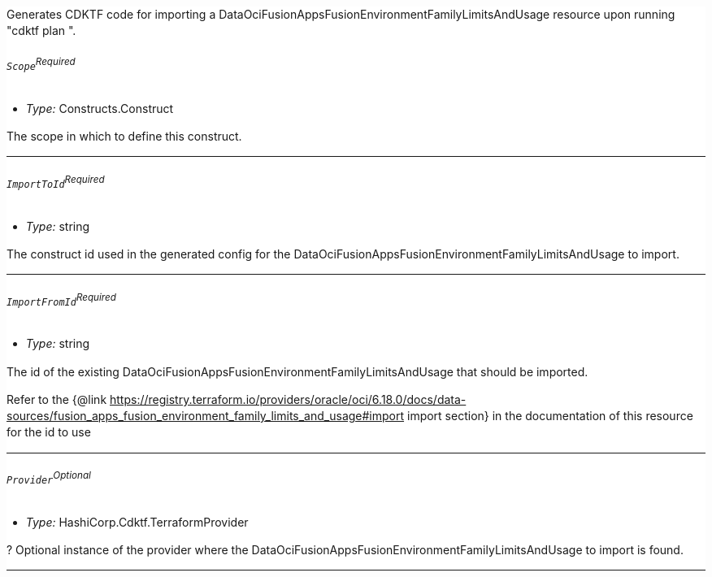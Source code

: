 Generates CDKTF code for importing a DataOciFusionAppsFusionEnvironmentFamilyLimitsAndUsage resource upon running "cdktf plan <stack-name>".

###### `Scope`<sup>Required</sup> <a name="Scope" id="rhizo-co-terraform-provider-oci.dataOciFusionAppsFusionEnvironmentFamilyLimitsAndUsage.DataOciFusionAppsFusionEnvironmentFamilyLimitsAndUsage.generateConfigForImport.parameter.scope"></a>

- *Type:* Constructs.Construct

The scope in which to define this construct.

---

###### `ImportToId`<sup>Required</sup> <a name="ImportToId" id="rhizo-co-terraform-provider-oci.dataOciFusionAppsFusionEnvironmentFamilyLimitsAndUsage.DataOciFusionAppsFusionEnvironmentFamilyLimitsAndUsage.generateConfigForImport.parameter.importToId"></a>

- *Type:* string

The construct id used in the generated config for the DataOciFusionAppsFusionEnvironmentFamilyLimitsAndUsage to import.

---

###### `ImportFromId`<sup>Required</sup> <a name="ImportFromId" id="rhizo-co-terraform-provider-oci.dataOciFusionAppsFusionEnvironmentFamilyLimitsAndUsage.DataOciFusionAppsFusionEnvironmentFamilyLimitsAndUsage.generateConfigForImport.parameter.importFromId"></a>

- *Type:* string

The id of the existing DataOciFusionAppsFusionEnvironmentFamilyLimitsAndUsage that should be imported.

Refer to the {@link https://registry.terraform.io/providers/oracle/oci/6.18.0/docs/data-sources/fusion_apps_fusion_environment_family_limits_and_usage#import import section} in the documentation of this resource for the id to use

---

###### `Provider`<sup>Optional</sup> <a name="Provider" id="rhizo-co-terraform-provider-oci.dataOciFusionAppsFusionEnvironmentFamilyLimitsAndUsage.DataOciFusionAppsFusionEnvironmentFamilyLimitsAndUsage.generateConfigForImport.parameter.provider"></a>

- *Type:* HashiCorp.Cdktf.TerraformProvider

? Optional instance of the provider where the DataOciFusionAppsFusionEnvironmentFamilyLimitsAndUsage to import is found.

---
